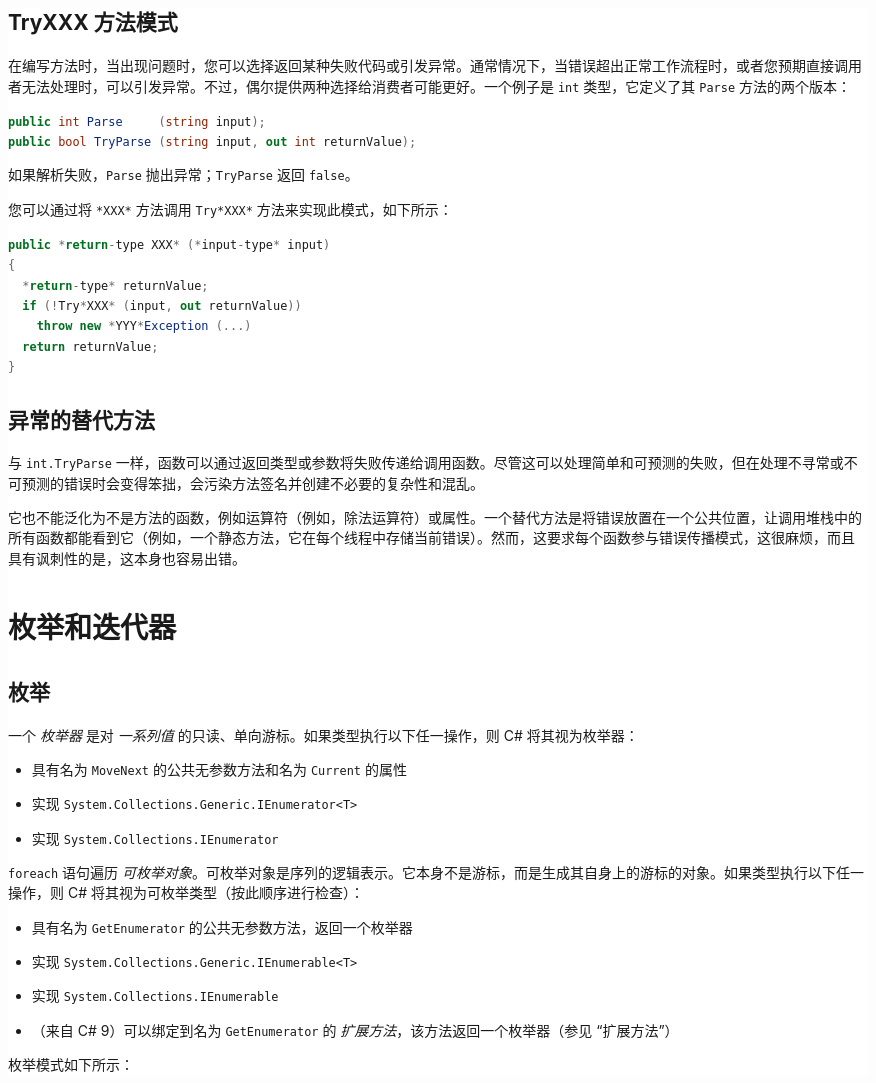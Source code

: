 ## TryXXX 方法模式

在编写方法时，当出现问题时，您可以选择返回某种失败代码或引发异常。通常情况下，当错误超出正常工作流程时，或者您预期直接调用者无法处理时，可以引发异常。不过，偶尔提供两种选择给消费者可能更好。一个例子是 `int` 类型，它定义了其 `Parse` 方法的两个版本：

```cs
public int Parse     (string input);
public bool TryParse (string input, out int returnValue);
```

如果解析失败，`Parse` 抛出异常；`TryParse` 返回 `false`。

您可以通过将 `*XXX*` 方法调用 `Try*XXX*` 方法来实现此模式，如下所示：

```cs
public *return-type XXX* (*input-type* input)
{
  *return-type* returnValue;
  if (!Try*XXX* (input, out returnValue))
    throw new *YYY*Exception (...)
  return returnValue;
}
```

## 异常的替代方法

与 `int.TryParse` 一样，函数可以通过返回类型或参数将失败传递给调用函数。尽管这可以处理简单和可预测的失败，但在处理不寻常或不可预测的错误时会变得笨拙，会污染方法签名并创建不必要的复杂性和混乱。

它也不能泛化为不是方法的函数，例如运算符（例如，除法运算符）或属性。一个替代方法是将错误放置在一个公共位置，让调用堆栈中的所有函数都能看到它（例如，一个静态方法，它在每个线程中存储当前错误）。然而，这要求每个函数参与错误传播模式，这很麻烦，而且具有讽刺性的是，这本身也容易出错。

# 枚举和迭代器

## 枚举

一个 *枚举器* 是对 *一系列值* 的只读、单向游标。如果类型执行以下任一操作，则 C# 将其视为枚举器：

+   具有名为 `MoveNext` 的公共无参数方法和名为 `Current` 的属性

+   实现 `System.Collections.Generic.IEnumerator<T>`

+   实现 `System.Collections.IEnumerator`

`foreach` 语句遍历 *可枚举对象*。可枚举对象是序列的逻辑表示。它本身不是游标，而是生成其自身上的游标的对象。如果类型执行以下任一操作，则 C# 将其视为可枚举类型（按此顺序进行检查）：

+   具有名为 `GetEnumerator` 的公共无参数方法，返回一个枚举器

+   实现 `System.Collections.Generic.IEnumerable<T>`

+   实现 `System.Collections.IEnumerable`

+   （来自 C# 9）可以绑定到名为 `GetEnumerator` 的 *扩展方法*，该方法返回一个枚举器（参见 “扩展方法”）

枚举模式如下所示：
